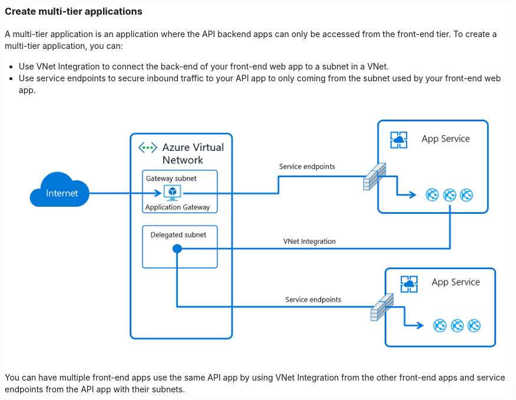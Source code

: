 ### Create multi-tier applications

A multi-tier application is an application where the API backend apps can only be accessed from the front-end tier. To create a multi-tier application, you can:

* Use VNet Integration to connect the back-end of your front-end web app to a subnet in a VNet.
* Use service endpoints to secure inbound traffic to your API app to only coming from the subnet used by your front-end web app.

![multi-tier app](media/networking-features/multi-tier-app.png)

You can have multiple front-end apps use the same API app by using VNet Integration from the other front-end apps and service endpoints from the API app with their subnets.  


[appassignedaddress]: https://docs.microsoft.com/azure/app-service/app-service-web-tutorial-custom-ssl
[iprestrictions]: https://docs.microsoft.com/azure/app-service/app-service-ip-restrictions
[serviceendpoints]: https://docs.microsoft.com/azure/app-service/app-service-ip-restrictions
[hybridconn]: https://docs.microsoft.com/azure/app-service/app-service-hybrid-connections
[vnetintegrationp2s]: https://docs.microsoft.com/azure/app-service/web-sites-integrate-with-vnet
[vnetintegration]: https://docs.microsoft.com/azure/app-service/web-sites-integrate-with-vnet
[networkinfo]: https://docs.microsoft.com/azure/app-service/environment/network-info
